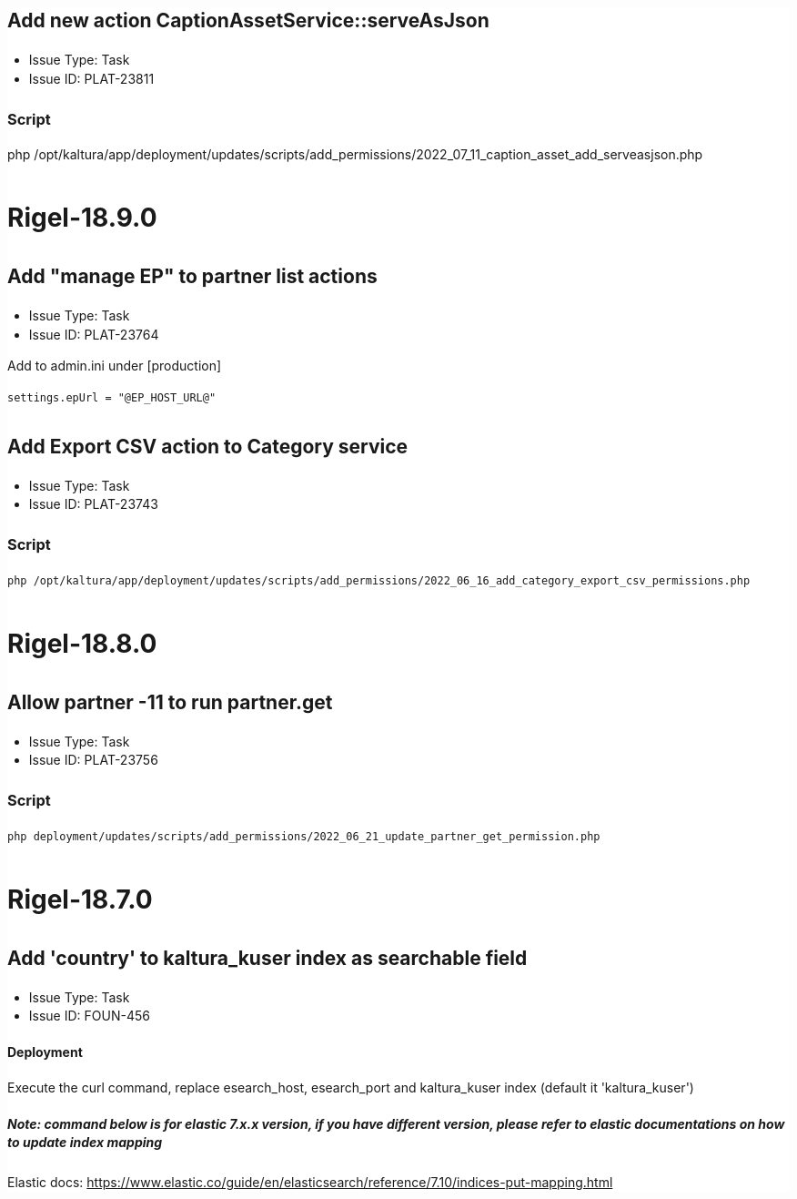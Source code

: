 ## Add new action CaptionAssetService::serveAsJson
* Issue Type: Task
* Issue ID: PLAT-23811

### Script ###
php /opt/kaltura/app/deployment/updates/scripts/add_permissions/2022_07_11_caption_asset_add_serveasjson.php


# Rigel-18.9.0
## Add "manage EP" to partner list actions
* Issue Type: Task
* Issue ID: PLAT-23764

Add to admin.ini under [production]

	settings.epUrl = "@EP_HOST_URL@"

## Add Export CSV action to Category service
* Issue Type: Task
* Issue ID: PLAT-23743

### Script ###
	php /opt/kaltura/app/deployment/updates/scripts/add_permissions/2022_06_16_add_category_export_csv_permissions.php
  
# Rigel-18.8.0
## Allow partner -11 to run partner.get
* Issue Type: Task
* Issue ID: PLAT-23756

### Script ###
	php deployment/updates/scripts/add_permissions/2022_06_21_update_partner_get_permission.php

# Rigel-18.7.0
## Add 'country' to kaltura_kuser index as searchable field ##
* Issue Type: Task
* Issue ID: FOUN-456

#### Deployment ####
Execute the curl command, replace esearch_host, esearch_port and kaltura_kuser index (default it 'kaltura_kuser')
##### Note: command below is for elastic 7.x.x version, if you have different version, please refer to elastic documentations on how to update index mapping #####
Elastic docs: https://www.elastic.co/guide/en/elasticsearch/reference/7.10/indices-put-mapping.html
